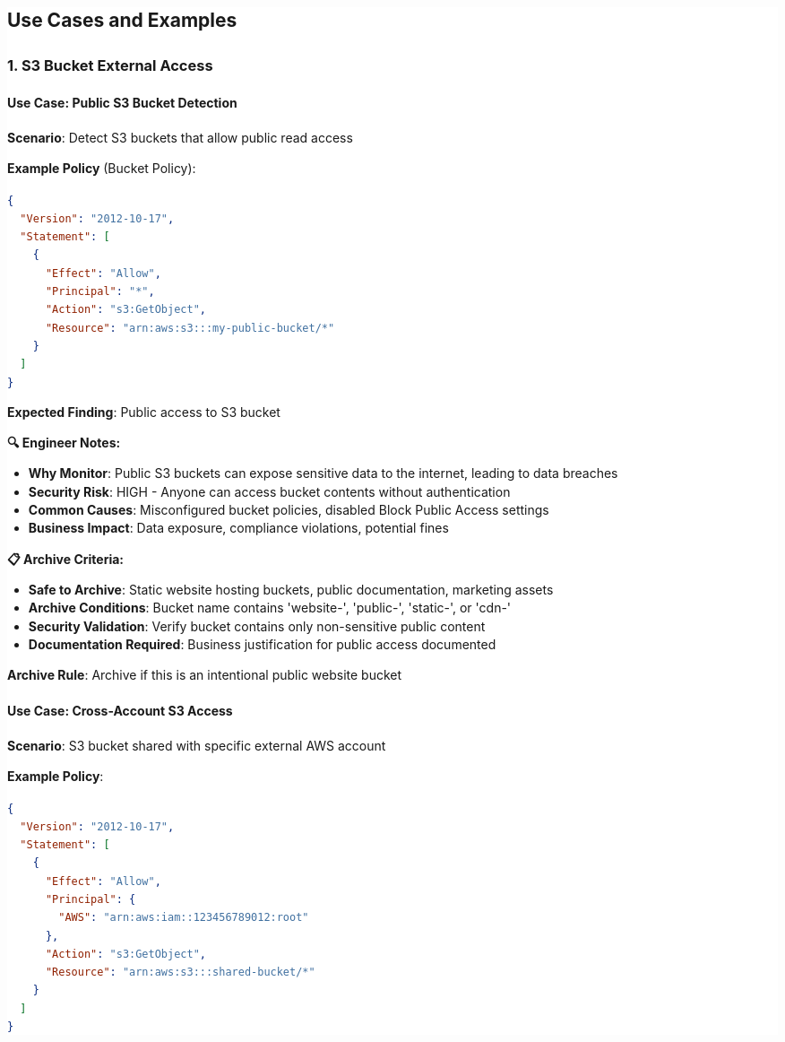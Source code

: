
## Use Cases and Examples

### 1. S3 Bucket External Access

#### Use Case: Public S3 Bucket Detection
**Scenario**: Detect S3 buckets that allow public read access

**Example Policy** (Bucket Policy):
```json
{
  "Version": "2012-10-17",
  "Statement": [
    {
      "Effect": "Allow",
      "Principal": "*",
      "Action": "s3:GetObject",
      "Resource": "arn:aws:s3:::my-public-bucket/*"
    }
  ]
}
```

**Expected Finding**: Public access to S3 bucket

**🔍 Engineer Notes:**
- **Why Monitor**: Public S3 buckets can expose sensitive data to the internet, leading to data breaches
- **Security Risk**: HIGH - Anyone can access bucket contents without authentication
- **Common Causes**: Misconfigured bucket policies, disabled Block Public Access settings
- **Business Impact**: Data exposure, compliance violations, potential fines

**📋 Archive Criteria:**
- **Safe to Archive**: Static website hosting buckets, public documentation, marketing assets
- **Archive Conditions**: Bucket name contains 'website-', 'public-', 'static-', or 'cdn-'
- **Security Validation**: Verify bucket contains only non-sensitive public content
- **Documentation Required**: Business justification for public access documented

**Archive Rule**: Archive if this is an intentional public website bucket

#### Use Case: Cross-Account S3 Access
**Scenario**: S3 bucket shared with specific external AWS account

**Example Policy**:
```json
{
  "Version": "2012-10-17",
  "Statement": [
    {
      "Effect": "Allow",
      "Principal": {
        "AWS": "arn:aws:iam::123456789012:root"
      },
      "Action": "s3:GetObject",
      "Resource": "arn:aws:s3:::shared-bucket/*"
    }
  ]
}
```
